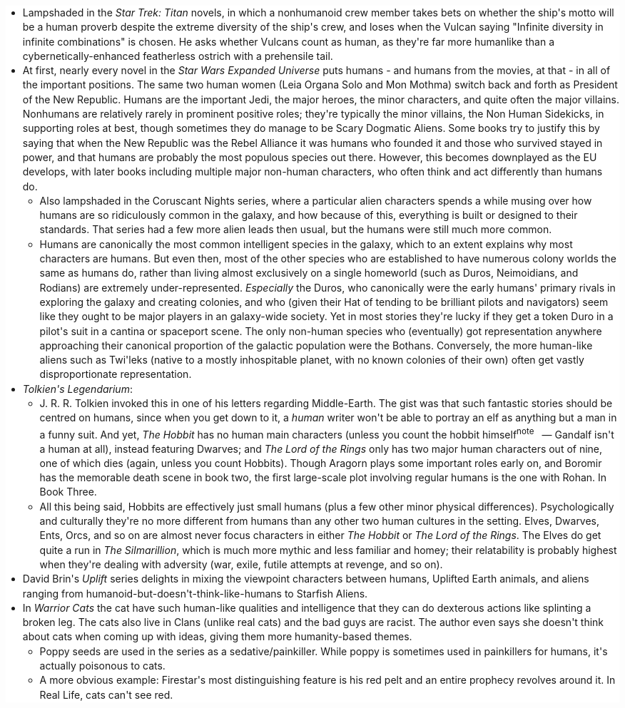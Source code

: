 -   Lampshaded in the _Star Trek: Titan_ novels, in which a nonhumanoid crew member takes bets on whether the ship's motto will be a human proverb despite the extreme diversity of the ship's crew, and loses when the Vulcan saying "Infinite diversity in infinite combinations" is chosen. He asks whether Vulcans count as human, as they're far more humanlike than a cybernetically-enhanced featherless ostrich with a prehensile tail.
-   At first, nearly every novel in the _Star Wars Expanded Universe_ puts humans - and humans from the movies, at that - in all of the important positions. The same two human women (Leia Organa Solo and Mon Mothma) switch back and forth as President of the New Republic. Humans are the important Jedi, the major heroes, the minor characters, and quite often the major villains. Nonhumans are relatively rarely in prominent positive roles; they're typically the minor villains, the Non Human Sidekicks, in supporting roles at best, though sometimes they do manage to be Scary Dogmatic Aliens. Some books try to justify this by saying that when the New Republic was the Rebel Alliance it was humans who founded it and those who survived stayed in power, and that humans are probably the most populous species out there. However, this becomes downplayed as the EU develops, with later books including multiple major non-human characters, who often think and act differently than humans do.
    -   Also lampshaded in the Coruscant Nights series, where a particular alien characters spends a while musing over how humans are so ridiculously common in the galaxy, and how because of this, everything is built or designed to their standards. That series had a few more alien leads then usual, but the humans were still much more common.
    -   Humans are canonically the most common intelligent species in the galaxy, which to an extent explains why most characters are humans. But even then, most of the other species who are established to have numerous colony worlds the same as humans do, rather than living almost exclusively on a single homeworld (such as Duros, Neimoidians, and Rodians) are extremely under-represented. _Especially_ the Duros, who canonically were the early humans' primary rivals in exploring the galaxy and creating colonies, and who (given their Hat of tending to be brilliant pilots and navigators) seem like they ought to be major players in an galaxy-wide society. Yet in most stories they're lucky if they get a token Duro in a pilot's suit in a cantina or spaceport scene. The only non-human species who (eventually) got representation anywhere approaching their canonical proportion of the galactic population were the Bothans. Conversely, the more human-like aliens such as Twi'leks (native to a mostly inhospitable planet, with no known colonies of their own) often get vastly disproportionate representation.
-   _Tolkien's Legendarium_:
    -   J. R. R. Tolkien invoked this in one of his letters regarding Middle-Earth. The gist was that such fantastic stories should be centred on humans, since when you get down to it, a _human_ writer won't be able to portray an elf as anything but a man in a funny suit. And yet, _The Hobbit_ has no human main characters (unless you count the hobbit himself<sup>note&nbsp;</sup>  — Gandalf isn't a human at all), instead featuring Dwarves; and _The Lord of the Rings_ only has two major human characters out of nine, one of which dies (again, unless you count Hobbits). Though Aragorn plays some important roles early on, and Boromir has the memorable death scene in book two, the first large-scale plot involving regular humans is the one with Rohan. In Book Three.
    -   All this being said, Hobbits are effectively just small humans (plus a few other minor physical differences). Psychologically and culturally they're no more different from humans than any other two human cultures in the setting. Elves, Dwarves, Ents, Orcs, and so on are almost never focus characters in either _The Hobbit_ or _The Lord of the Rings_. The Elves do get quite a run in _The Silmarillion_, which is much more mythic and less familiar and homey; their relatability is probably highest when they're dealing with adversity (war, exile, futile attempts at revenge, and so on).
-   David Brin's _Uplift_ series delights in mixing the viewpoint characters between humans, Uplifted Earth animals, and aliens ranging from humanoid-but-doesn't-think-like-humans to Starfish Aliens.
-   In _Warrior Cats_ the cat have such human-like qualities and intelligence that they can do dexterous actions like splinting a broken leg. The cats also live in Clans (unlike real cats) and the bad guys are racist. The author even says she doesn't think about cats when coming up with ideas, giving them more humanity-based themes.
    -   Poppy seeds are used in the series as a sedative/painkiller. While poppy is sometimes used in painkillers for humans, it's actually poisonous to cats.
    -   A more obvious example: Firestar's most distinguishing feature is his red pelt and an entire prophecy revolves around it. In Real Life, cats can't see red.
